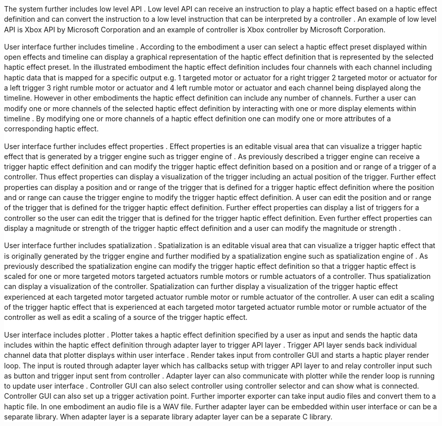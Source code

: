 The system further includes low level API . Low level API can receive an instruction to play a haptic effect based on a haptic effect definition and can convert the instruction to a low level instruction that can be interpreted by a controller . An example of low level API is Xbox API by Microsoft Corporation and an example of controller is Xbox controller by Microsoft Corporation.

User interface further includes timeline . According to the embodiment a user can select a haptic effect preset displayed within open effects and timeline can display a graphical representation of the haptic effect definition that is represented by the selected haptic effect preset. In the illustrated embodiment the haptic effect definition includes four channels with each channel including haptic data that is mapped for a specific output e.g. 1 targeted motor or actuator for a right trigger 2 targeted motor or actuator for a left trigger 3 right rumble motor or actuator and 4 left rumble motor or actuator and each channel being displayed along the timeline. However in other embodiments the haptic effect definition can include any number of channels. Further a user can modify one or more channels of the selected haptic effect definition by interacting with one or more display elements within timeline . By modifying one or more channels of a haptic effect definition one can modify one or more attributes of a corresponding haptic effect.

User interface further includes effect properties . Effect properties is an editable visual area that can visualize a trigger haptic effect that is generated by a trigger engine such as trigger engine of . As previously described a trigger engine can receive a trigger haptic effect definition and can modify the trigger haptic effect definition based on a position and or range of a trigger of a controller. Thus effect properties can display a visualization of the trigger including an actual position of the trigger. Further effect properties can display a position and or range of the trigger that is defined for a trigger haptic effect definition where the position and or range can cause the trigger engine to modify the trigger haptic effect definition. A user can edit the position and or range of the trigger that is defined for the trigger haptic effect definition. Further effect properties can display a list of triggers for a controller so the user can edit the trigger that is defined for the trigger haptic effect definition. Even further effect properties can display a magnitude or strength of the trigger haptic effect definition and a user can modify the magnitude or strength .

User interface further includes spatialization . Spatialization is an editable visual area that can visualize a trigger haptic effect that is originally generated by the trigger engine and further modified by a spatialization engine such as spatialization engine of . As previously described the spatialization engine can modify the trigger haptic effect definition so that a trigger haptic effect is scaled for one or more targeted motors targeted actuators rumble motors or rumble actuators of a controller. Thus spatialization can display a visualization of the controller. Spatialization can further display a visualization of the trigger haptic effect experienced at each targeted motor targeted actuator rumble motor or rumble actuator of the controller. A user can edit a scaling of the trigger haptic effect that is experienced at each targeted motor targeted actuator rumble motor or rumble actuator of the controller as well as edit a scaling of a source of the trigger haptic effect.

User interface includes plotter . Plotter takes a haptic effect definition specified by a user as input and sends the haptic data includes within the haptic effect definition through adapter layer to trigger API layer . Trigger API layer sends back individual channel data that plotter displays within user interface . Render takes input from controller GUI and starts a haptic player render loop. The input is routed through adapter layer which has callbacks setup with trigger API layer to and relay controller input such as button and trigger input sent from controller . Adapter layer can also communicate with plotter while the render loop is running to update user interface . Controller GUI can also select controller using controller selector and can show what is connected. Controller GUI can also set up a trigger activation point. Further importer exporter can take input audio files and convert them to a haptic file. In one embodiment an audio file is a WAV file. Further adapter layer can be embedded within user interface or can be a separate library. When adapter layer is a separate library adapter layer can be a separate C library.
